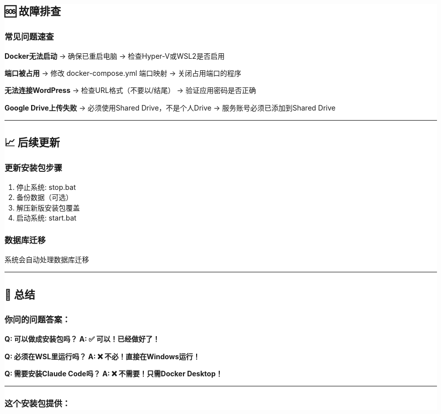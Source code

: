 
## 🆘 故障排查

### 常见问题速查

**Docker无法启动**
→ 确保已重启电脑
→ 检查Hyper-V或WSL2是否启用

**端口被占用**
→ 修改 docker-compose.yml 端口映射
→ 关闭占用端口的程序

**无法连接WordPress**
→ 检查URL格式（不要以/结尾）
→ 验证应用密码是否正确

**Google Drive上传失败**
→ 必须使用Shared Drive，不是个人Drive
→ 服务账号必须已添加到Shared Drive

---

## 📈 后续更新

### 更新安装包步骤
1. 停止系统: stop.bat
2. 备份数据（可选）
3. 解压新版安装包覆盖
4. 启动系统: start.bat

### 数据库迁移
系统会自动处理数据库迁移

---

## 🎉 总结

### 你问的问题答案：

**Q: 可以做成安装包吗？**
**A: ✅ 可以！已经做好了！**

**Q: 必须在WSL里运行吗？**
**A: ❌ 不必！直接在Windows运行！**

**Q: 需要安装Claude Code吗？**
**A: ❌ 不需要！只需Docker Desktop！**

---

### 这个安装包提供：
